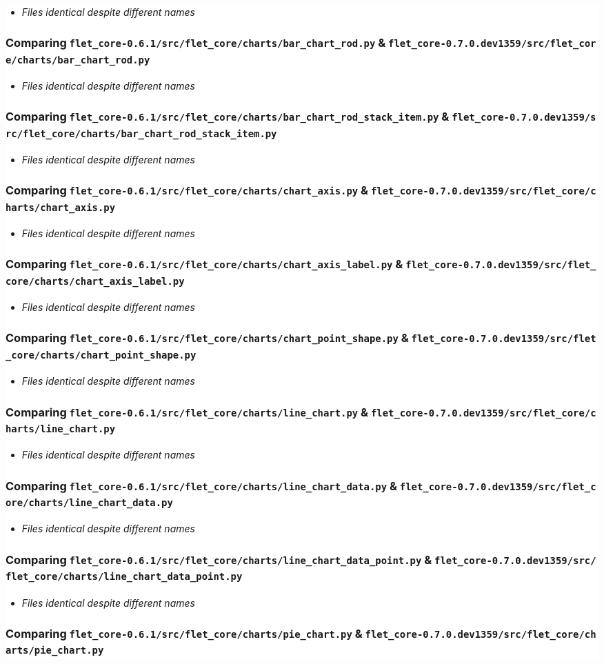  * *Files identical despite different names*

### Comparing `flet_core-0.6.1/src/flet_core/charts/bar_chart_rod.py` & `flet_core-0.7.0.dev1359/src/flet_core/charts/bar_chart_rod.py`

 * *Files identical despite different names*

### Comparing `flet_core-0.6.1/src/flet_core/charts/bar_chart_rod_stack_item.py` & `flet_core-0.7.0.dev1359/src/flet_core/charts/bar_chart_rod_stack_item.py`

 * *Files identical despite different names*

### Comparing `flet_core-0.6.1/src/flet_core/charts/chart_axis.py` & `flet_core-0.7.0.dev1359/src/flet_core/charts/chart_axis.py`

 * *Files identical despite different names*

### Comparing `flet_core-0.6.1/src/flet_core/charts/chart_axis_label.py` & `flet_core-0.7.0.dev1359/src/flet_core/charts/chart_axis_label.py`

 * *Files identical despite different names*

### Comparing `flet_core-0.6.1/src/flet_core/charts/chart_point_shape.py` & `flet_core-0.7.0.dev1359/src/flet_core/charts/chart_point_shape.py`

 * *Files identical despite different names*

### Comparing `flet_core-0.6.1/src/flet_core/charts/line_chart.py` & `flet_core-0.7.0.dev1359/src/flet_core/charts/line_chart.py`

 * *Files identical despite different names*

### Comparing `flet_core-0.6.1/src/flet_core/charts/line_chart_data.py` & `flet_core-0.7.0.dev1359/src/flet_core/charts/line_chart_data.py`

 * *Files identical despite different names*

### Comparing `flet_core-0.6.1/src/flet_core/charts/line_chart_data_point.py` & `flet_core-0.7.0.dev1359/src/flet_core/charts/line_chart_data_point.py`

 * *Files identical despite different names*

### Comparing `flet_core-0.6.1/src/flet_core/charts/pie_chart.py` & `flet_core-0.7.0.dev1359/src/flet_core/charts/pie_chart.py`
